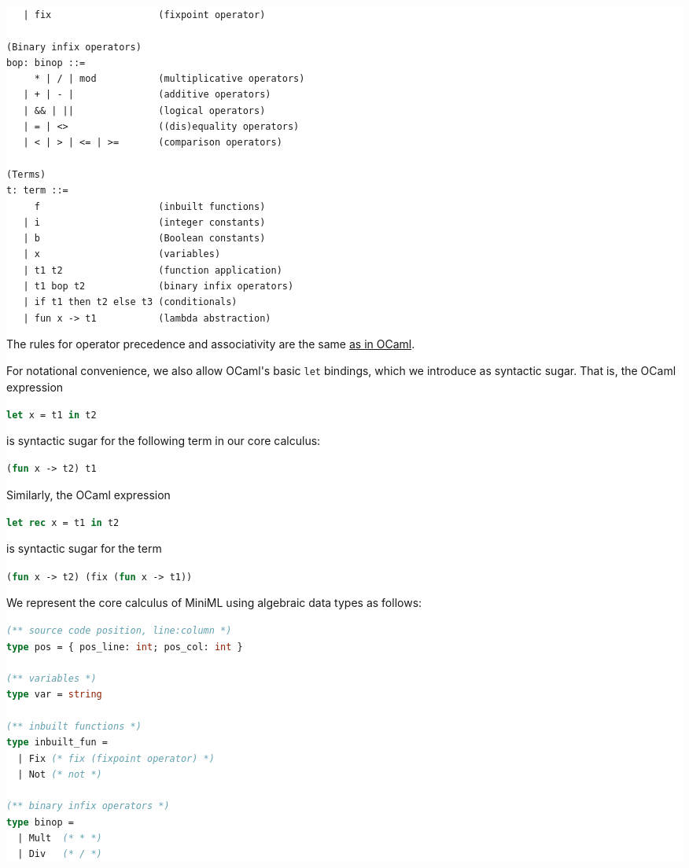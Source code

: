 ```
   | fix                   (fixpoint operator)

(Binary infix operators)
bop: binop ::=
     * | / | mod           (multiplicative operators)
   | + | - |               (additive operators)
   | && | ||               (logical operators)
   | = | <>                ((dis)equality operators)
   | < | > | <= | >=       (comparison operators)

(Terms)
t: term ::= 
     f                     (inbuilt functions)
   | i                     (integer constants)
   | b                     (Boolean constants)
   | x                     (variables) 
   | t1 t2                 (function application)
   | t1 bop t2             (binary infix operators)
   | if t1 then t2 else t3 (conditionals)
   | fun x -> t1           (lambda abstraction)
```

The rules for operator precedence and associativity are the
same [as in OCaml](https://caml.inria.fr/pub/docs/manual-ocaml/expr.html).

For notational convenience, we also allow OCaml's basic `let`
bindings, which we introduce as syntactic sugar. That is, the OCaml
expression

```ocaml
let x = t1 in t2
```

is syntactic sugar for the following term in our core calculus:

```ocaml
(fun x -> t2) t1
```

Similarly, the OCaml expression

```ocaml
let rec x = t1 in t2
```

is syntactic sugar for the term

```ocaml
(fun x -> t2) (fix (fun x -> t1))
```

We represent the core calculus of MiniML using algebraic data types
as follows:

```ocaml
(** source code position, line:column *)
type pos = { pos_line: int; pos_col: int }

(** variables *)
type var = string

(** inbuilt functions *)
type inbuilt_fun =
  | Fix (* fix (fixpoint operator) *)
  | Not (* not *)

(** binary infix operators *)
type binop =
  | Mult  (* * *)
  | Div   (* / *)
```